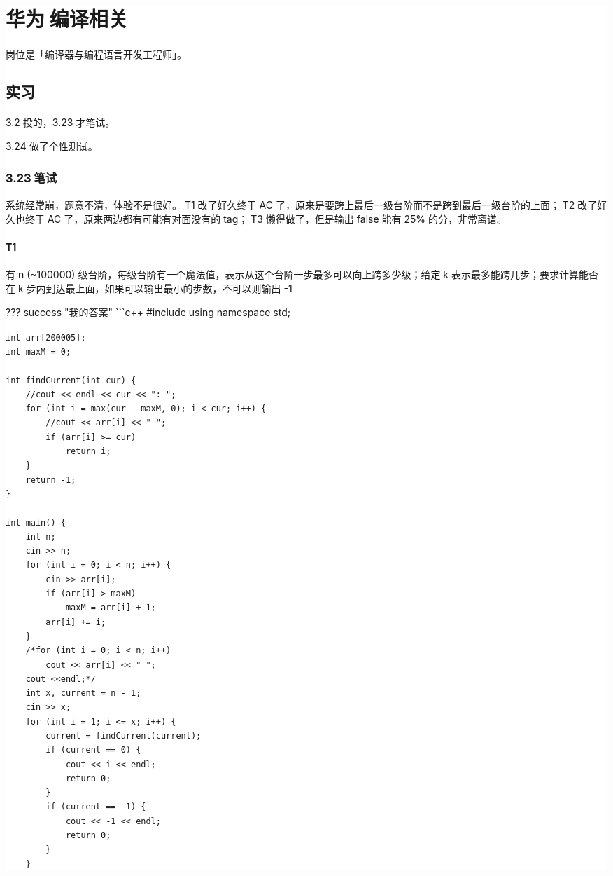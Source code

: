 # 华为 编译相关

岗位是「编译器与编程语言开发工程师」。

## 实习

3.2 投的，3.23 才笔试。

3.24 做了个性测试。

### 3.23 笔试

系统经常崩，题意不清，体验不是很好。
T1 改了好久终于 AC 了，原来是要跨上最后一级台阶而不是跨到最后一级台阶的上面；
T2 改了好久也终于 AC 了，原来两边都有可能有对面没有的 tag；
T3 懒得做了，但是输出 false 能有 25% 的分，非常离谱。

#### T1

有 n (~100000) 级台阶，每级台阶有一个魔法值，表示从这个台阶一步最多可以向上跨多少级；给定 k 表示最多能跨几步；要求计算能否在 k 步内到达最上面，如果可以输出最小的步数，不可以则输出 -1

??? success "我的答案"
    ```c++
    #include <iostream>
    using namespace std;

    int arr[200005];
    int maxM = 0;

    int findCurrent(int cur) {
        //cout << endl << cur << ": ";
        for (int i = max(cur - maxM, 0); i < cur; i++) {
            //cout << arr[i] << " ";
            if (arr[i] >= cur)
                return i;
        }
        return -1;
    }

    int main() {
        int n;
        cin >> n;
        for (int i = 0; i < n; i++) {
            cin >> arr[i];
            if (arr[i] > maxM)
                maxM = arr[i] + 1;
            arr[i] += i;
        }
        /*for (int i = 0; i < n; i++)
            cout << arr[i] << " ";
        cout <<endl;*/
        int x, current = n - 1;
        cin >> x;
        for (int i = 1; i <= x; i++) {
            current = findCurrent(current);
            if (current == 0) {
                cout << i << endl;
                return 0;
            }
            if (current == -1) {
                cout << -1 << endl;
                return 0;
            }
        }
